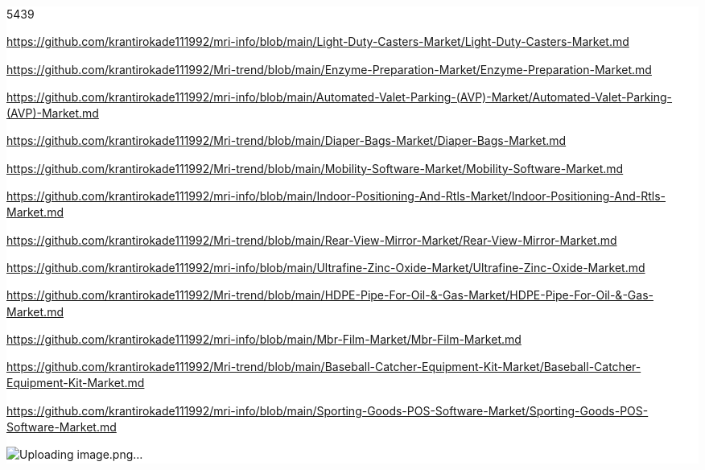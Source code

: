 5439</p><p><a href="https://github.com/krantirokade111992/mri-info/blob/main/Light-Duty-Casters-Market/Light-Duty-Casters-Market.md">https://github.com/krantirokade111992/mri-info/blob/main/Light-Duty-Casters-Market/Light-Duty-Casters-Market.md</a></p><p><a href="https://github.com/krantirokade111992/Mri-trend/blob/main/Enzyme-Preparation-Market/Enzyme-Preparation-Market.md">https://github.com/krantirokade111992/Mri-trend/blob/main/Enzyme-Preparation-Market/Enzyme-Preparation-Market.md</a></p><p><a href="https://github.com/krantirokade111992/mri-info/blob/main/Automated-Valet-Parking-(AVP)-Market/Automated-Valet-Parking-(AVP)-Market.md">https://github.com/krantirokade111992/mri-info/blob/main/Automated-Valet-Parking-(AVP)-Market/Automated-Valet-Parking-(AVP)-Market.md</a></p><p><a href="https://github.com/krantirokade111992/Mri-trend/blob/main/Diaper-Bags-Market/Diaper-Bags-Market.md">https://github.com/krantirokade111992/Mri-trend/blob/main/Diaper-Bags-Market/Diaper-Bags-Market.md</a></p><p><a href="https://github.com/krantirokade111992/Mri-trend/blob/main/Mobility-Software-Market/Mobility-Software-Market.md">https://github.com/krantirokade111992/Mri-trend/blob/main/Mobility-Software-Market/Mobility-Software-Market.md</a></p><p><a href="https://github.com/krantirokade111992/mri-info/blob/main/Indoor-Positioning-And-Rtls-Market/Indoor-Positioning-And-Rtls-Market.md">https://github.com/krantirokade111992/mri-info/blob/main/Indoor-Positioning-And-Rtls-Market/Indoor-Positioning-And-Rtls-Market.md</a></p><p><a href="https://github.com/krantirokade111992/Mri-trend/blob/main/Rear-View-Mirror-Market/Rear-View-Mirror-Market.md">https://github.com/krantirokade111992/Mri-trend/blob/main/Rear-View-Mirror-Market/Rear-View-Mirror-Market.md</a></p><p><a href="https://github.com/krantirokade111992/mri-info/blob/main/Ultrafine-Zinc-Oxide-Market/Ultrafine-Zinc-Oxide-Market.md">https://github.com/krantirokade111992/mri-info/blob/main/Ultrafine-Zinc-Oxide-Market/Ultrafine-Zinc-Oxide-Market.md</a></p><p><a href="https://github.com/krantirokade111992/Mri-trend/blob/main/HDPE-Pipe-For-Oil-&-Gas-Market/HDPE-Pipe-For-Oil-&-Gas-Market.md">https://github.com/krantirokade111992/Mri-trend/blob/main/HDPE-Pipe-For-Oil-&-Gas-Market/HDPE-Pipe-For-Oil-&-Gas-Market.md</a></p><p><a href="https://github.com/krantirokade111992/mri-info/blob/main/Mbr-Film-Market/Mbr-Film-Market.md">https://github.com/krantirokade111992/mri-info/blob/main/Mbr-Film-Market/Mbr-Film-Market.md</a></p><p><a href="https://github.com/krantirokade111992/Mri-trend/blob/main/Baseball-Catcher-Equipment-Kit-Market/Baseball-Catcher-Equipment-Kit-Market.md">https://github.com/krantirokade111992/Mri-trend/blob/main/Baseball-Catcher-Equipment-Kit-Market/Baseball-Catcher-Equipment-Kit-Market.md</a></p><p><a href="https://github.com/krantirokade111992/mri-info/blob/main/Sporting-Goods-POS-Software-Market/Sporting-Goods-POS-Software-Market.md">https://github.com/krantirokade111992/mri-info/blob/main/Sporting-Goods-POS-Software-Market/Sporting-Goods-POS-Software-Market.md</a></p>
![Uploading image.png…]()
